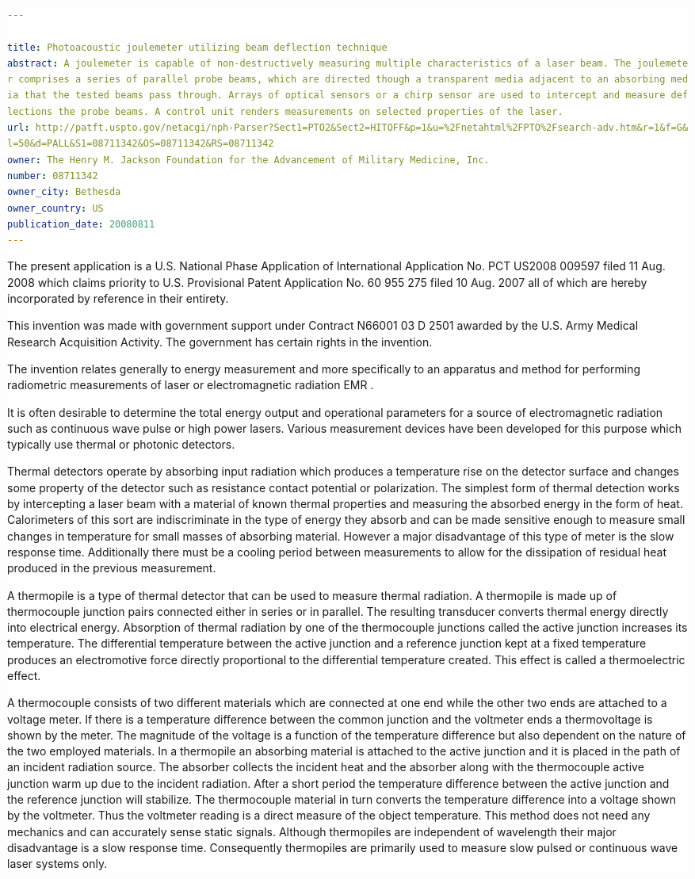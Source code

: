 ```yaml
---

title: Photoacoustic joulemeter utilizing beam deflection technique
abstract: A joulemeter is capable of non-destructively measuring multiple characteristics of a laser beam. The joulemeter comprises a series of parallel probe beams, which are directed though a transparent media adjacent to an absorbing media that the tested beams pass through. Arrays of optical sensors or a chirp sensor are used to intercept and measure deflections the probe beams. A control unit renders measurements on selected properties of the laser.
url: http://patft.uspto.gov/netacgi/nph-Parser?Sect1=PTO2&Sect2=HITOFF&p=1&u=%2Fnetahtml%2FPTO%2Fsearch-adv.htm&r=1&f=G&l=50&d=PALL&S1=08711342&OS=08711342&RS=08711342
owner: The Henry M. Jackson Foundation for the Advancement of Military Medicine, Inc.
number: 08711342
owner_city: Bethesda
owner_country: US
publication_date: 20080811
---
```

The present application is a U.S. National Phase Application of International Application No. PCT US2008 009597 filed 11 Aug. 2008 which claims priority to U.S. Provisional Patent Application No. 60 955 275 filed 10 Aug. 2007 all of which are hereby incorporated by reference in their entirety.

This invention was made with government support under Contract N66001 03 D 2501 awarded by the U.S. Army Medical Research Acquisition Activity. The government has certain rights in the invention.

The invention relates generally to energy measurement and more specifically to an apparatus and method for performing radiometric measurements of laser or electromagnetic radiation EMR .

It is often desirable to determine the total energy output and operational parameters for a source of electromagnetic radiation such as continuous wave pulse or high power lasers. Various measurement devices have been developed for this purpose which typically use thermal or photonic detectors.

Thermal detectors operate by absorbing input radiation which produces a temperature rise on the detector surface and changes some property of the detector such as resistance contact potential or polarization. The simplest form of thermal detection works by intercepting a laser beam with a material of known thermal properties and measuring the absorbed energy in the form of heat. Calorimeters of this sort are indiscriminate in the type of energy they absorb and can be made sensitive enough to measure small changes in temperature for small masses of absorbing material. However a major disadvantage of this type of meter is the slow response time. Additionally there must be a cooling period between measurements to allow for the dissipation of residual heat produced in the previous measurement.

A thermopile is a type of thermal detector that can be used to measure thermal radiation. A thermopile is made up of thermocouple junction pairs connected either in series or in parallel. The resulting transducer converts thermal energy directly into electrical energy. Absorption of thermal radiation by one of the thermocouple junctions called the active junction increases its temperature. The differential temperature between the active junction and a reference junction kept at a fixed temperature produces an electromotive force directly proportional to the differential temperature created. This effect is called a thermoelectric effect.

A thermocouple consists of two different materials which are connected at one end while the other two ends are attached to a voltage meter. If there is a temperature difference between the common junction and the voltmeter ends a thermovoltage is shown by the meter. The magnitude of the voltage is a function of the temperature difference but also dependent on the nature of the two employed materials. In a thermopile an absorbing material is attached to the active junction and it is placed in the path of an incident radiation source. The absorber collects the incident heat and the absorber along with the thermocouple active junction warm up due to the incident radiation. After a short period the temperature difference between the active junction and the reference junction will stabilize. The thermocouple material in turn converts the temperature difference into a voltage shown by the voltmeter. Thus the voltmeter reading is a direct measure of the object temperature. This method does not need any mechanics and can accurately sense static signals. Although thermopiles are independent of wavelength their major disadvantage is a slow response time. Consequently thermopiles are primarily used to measure slow pulsed or continuous wave laser systems only.

